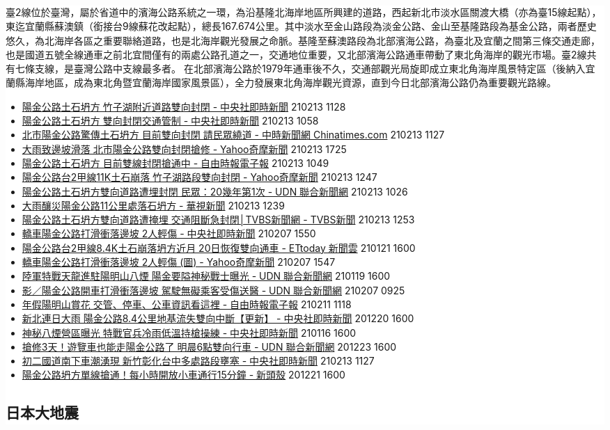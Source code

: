 臺2線位於臺灣，屬於省道中的濱海公路系統之一環，為沿基隆北海岸地區所興建的道路，西起新北市淡水區關渡大橋（亦為臺15線起點），東迄宜蘭縣蘇澳鎮（銜接台9線蘇花改起點），總長167.674公里。其中淡水至金山路段為淡金公路、金山至基隆路段為基金公路，兩者歷史悠久，為北海岸各區之重要聯絡道路，也是北海岸觀光發展之命脈。基隆至蘇澳路段為北部濱海公路，為臺北及宜蘭之間第三條交通走廊，也是國道五號全線通車之前北宜間僅有的兩處公路孔道之一，交通地位重要，又北部濱海公路通車帶動了東北角海岸的觀光市場。臺2線共有七條支線，是臺灣公路中支線最多者。
在北部濱海公路於1979年通車後不久，交通部觀光局旋即成立東北角海岸風景特定區（後納入宜蘭縣海岸地區，成為東北角暨宜蘭海岸國家風景區），全力發展東北角海岸觀光資源，直到今日北部濱海公路仍為重要觀光路線。
- [陽金公路土石坍方 竹子湖附近道路雙向封閉 - 中央社即時新聞](https://www.cna.com.tw/news/firstnews/202102135002.aspx "陽金公路土石坍方 竹子湖附近道路雙向封閉 - 中央社即時新聞") 210213 1128
- [陽金公路土石坍方 雙向封閉交通管制 - 中央社即時新聞](https://www.cna.com.tw/news/ahel/202102135002.aspx "陽金公路土石坍方 雙向封閉交通管制 - 中央社即時新聞") 210213 1058
- [北市陽金公路驚傳土石坍方 目前雙向封閉 請民眾繞道 - 中時新聞網 Chinatimes.com](https://www.chinatimes.com/realtimenews/20210213000916-260405 "北市陽金公路驚傳土石坍方 目前雙向封閉 請民眾繞道 - 中時新聞網 Chinatimes.com") 210213 1127
- [大雨致邊坡滑落 北市陽金公路雙向封閉搶修 - Yahoo奇摩新聞](https://tw.news.yahoo.com/%E5%A4%A7%E9%9B%A8%E8%87%B4%E9%82%8A%E5%9D%A1%E6%BB%91%E8%90%BD-%E5%8C%97%E5%B8%82%E9%99%BD%E9%87%91%E5%85%AC%E8%B7%AF%E9%9B%99%E5%90%91%E5%B0%81%E9%96%89%E6%90%B6%E4%BF%AE-092502428.html "大雨致邊坡滑落 北市陽金公路雙向封閉搶修 - Yahoo奇摩新聞") 210213 1725
- [陽金公路土石坍方 目前雙線封閉搶通中 - 自由時報電子報](https://news.ltn.com.tw/news/society/breakingnews/3439013 "陽金公路土石坍方 目前雙線封閉搶通中 - 自由時報電子報") 210213 1049
- [陽金公路台2甲線11K土石崩落 竹子湖路段雙向封閉 - Yahoo奇摩新聞](https://tw.news.yahoo.com/%E9%99%BD%E9%87%91%E5%85%AC%E8%B7%AF%E5%8F%B02%E7%94%B2%E7%B7%9A11k%E5%9C%9F%E7%9F%B3%E5%B4%A9%E8%90%BD-%E7%AB%B9%E5%AD%90%E6%B9%96%E8%B7%AF%E6%AE%B5%E9%9B%99%E5%90%91%E5%B0%81%E9%96%89-044702815.html "陽金公路台2甲線11K土石崩落 竹子湖路段雙向封閉 - Yahoo奇摩新聞") 210213 1247
- [陽金公路土石坍方雙向道路遭埋封閉 民眾：20幾年第1次 - UDN 聯合新聞網](https://udn.com/news/story/7323/5249613?from=udn_ch2_menu_v2_main_cate "陽金公路土石坍方雙向道路遭埋封閉 民眾：20幾年第1次 - UDN 聯合新聞網") 210213 1026
- [大雨釀災陽金公路11公里處落石坍方 - 華視新聞](https://news.cts.com.tw/cts/society/202102/202102132031235.html "大雨釀災陽金公路11公里處落石坍方 - 華視新聞") 210213 1239
- [陽金公路土石坍方雙向道路遭掩埋 交通阻斷急封閉│TVBS新聞網 - TVBS新聞](https://news.tvbs.com.tw/life/1463290 "陽金公路土石坍方雙向道路遭掩埋 交通阻斷急封閉│TVBS新聞網 - TVBS新聞") 210213 1253
- [轎車陽金公路打滑衝落邊坡 2人輕傷 - 中央社即時新聞](https://www.cna.com.tw/news/asoc/202102070100.aspx "轎車陽金公路打滑衝落邊坡 2人輕傷 - 中央社即時新聞") 210207 1550
- [陽金公路台2甲線8.4K土石崩落坍方近月 20日恢復雙向通車 - ETtoday 新聞雲](https://www.ettoday.net/news/20210121/1903842.htm "陽金公路台2甲線8.4K土石崩落坍方近月 20日恢復雙向通車 - ETtoday 新聞雲") 210121 1600
- [轎車陽金公路打滑衝落邊坡 2人輕傷 (圖) - Yahoo奇摩新聞](https://tw.news.yahoo.com/%E8%BD%8E%E8%BB%8A%E9%99%BD%E9%87%91%E5%85%AC%E8%B7%AF%E6%89%93%E6%BB%91%E8%A1%9D%E8%90%BD%E9%82%8A%E5%9D%A1-2%E4%BA%BA%E8%BC%95%E5%82%B7-%E5%9C%96-074758888.html "轎車陽金公路打滑衝落邊坡 2人輕傷 (圖) - Yahoo奇摩新聞") 210207 1547
- [陸軍特戰天龍進駐陽明山八煙 陽金要隘神秘戰士曝光 - UDN 聯合新聞網](https://udn.com/news/story/10930/5186824 "陸軍特戰天龍進駐陽明山八煙 陽金要隘神秘戰士曝光 - UDN 聯合新聞網") 210119 1600
- [影／陽金公路開車打滑衝落邊坡 駕駛無礙乘客受傷送醫 - UDN 聯合新聞網](https://udn.com/news/story/7320/5238347?from=udn-ch1_breaknews-1-cate2-news "影／陽金公路開車打滑衝落邊坡 駕駛無礙乘客受傷送醫 - UDN 聯合新聞網") 210207 0925
- [年假陽明山賞花 交管、停車、公車資訊看這裡 - 自由時報電子報](https://news.ltn.com.tw/news/life/breakingnews/3438053 "年假陽明山賞花 交管、停車、公車資訊看這裡 - 自由時報電子報") 210211 1118
- [新北連日大雨 陽金公路8.4公里地基流失雙向中斷【更新】 - 中央社即時新聞](https://www.cna.com.tw/news/firstnews/202012200129.aspx "新北連日大雨 陽金公路8.4公里地基流失雙向中斷【更新】 - 中央社即時新聞") 201220 1600
- [神秘八煙營區曝光 特戰官兵冷雨低溫持槍操練 - 中央社即時新聞](https://www.cna.com.tw/news/aipl/202101160113.aspx "神秘八煙營區曝光 特戰官兵冷雨低溫持槍操練 - 中央社即時新聞") 210116 1600
- [搶修3天！遊覽車也能走陽金公路了 明晨6點雙向行車 - UDN 聯合新聞網](https://udn.com/news/story/7266/5116829 "搶修3天！遊覽車也能走陽金公路了 明晨6點雙向行車 - UDN 聯合新聞網") 201223 1600
- [初二國道南下車潮湧現 新竹彰化台中多處路段壅塞 - 中央社即時新聞](https://www.cna.com.tw/news/firstnews/202102130037.aspx "初二國道南下車潮湧現 新竹彰化台中多處路段壅塞 - 中央社即時新聞") 210213 1127
- [陽金公路坍方單線搶通！每小時開放小車通行15分鐘 - 新頭殼](https://newtalk.tw/news/view/2020-12-21/512038 "陽金公路坍方單線搶通！每小時開放小車通行15分鐘 - 新頭殼") 201221 1600

## 日本大地震
